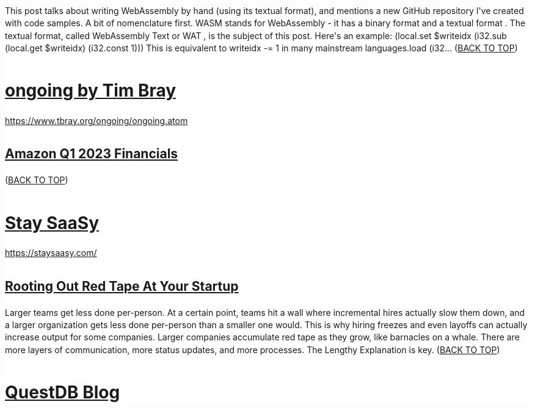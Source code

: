 
This post talks about writing WebAssembly by hand (using its textual format), and mentions a new GitHub repository I&#39;ve created with code samples. A bit of nomenclature first. WASM stands for WebAssembly - it has a binary format and a textual format . The textual format, called WebAssembly Text or WAT , is the subject of this post. Here&#39;s an example: (local.set $writeidx (i32.sub (local.get $writeidx) (i32.const 1))) This is equivalent to writeidx -= 1 in many mainstream languages.load (i32...
 ([BACK TO TOP](#toc_3e2bc03f1b7da94dafe09178c9607638))



<a name="984a8e1d18d898a18aa4289a8000aaa6" />

# [ongoing by Tim Bray](https://www.tbray.org/ongoing/ongoing.atom)

https://www.tbray.org/ongoing/ongoing.atom



<a name="b90a681c27b99c50aa52d1c4d1590671" />

## [Amazon Q1 2023 Financials](https://www.tbray.org/ongoing/When/202x/2023/04/27/Amazon-A1-2023)

 ([BACK TO TOP](#toc_b90a681c27b99c50aa52d1c4d1590671))



<a name="83da81d576e251ca98211f17796a0064" />

# [Stay SaaSy](https://staysaasy.com/)

https://staysaasy.com/



<a name="e323f02e72541835f98800adf32cf4f4" />

## [Rooting Out Red Tape At Your Startup](https://staysaasy.com/management/2023/04/25/breaking-down-red-tape-at-your-startup.html)


Larger teams get less done per-person. At a certain point, teams hit a wall where incremental hires actually slow them down, and a larger organization gets less done per-person than a smaller one would. This is why hiring freezes and even layoffs can actually increase output for some companies. Larger companies accumulate red tape as they grow, like barnacles on a whale. There are more layers of communication, more status updates, and more processes. The Lengthy Explanation is key.
 ([BACK TO TOP](#toc_e323f02e72541835f98800adf32cf4f4))



<a name="adb21acd5c312ba3bf01e22181570e66" />

# [QuestDB Blog](https://questdb.io/blog)
